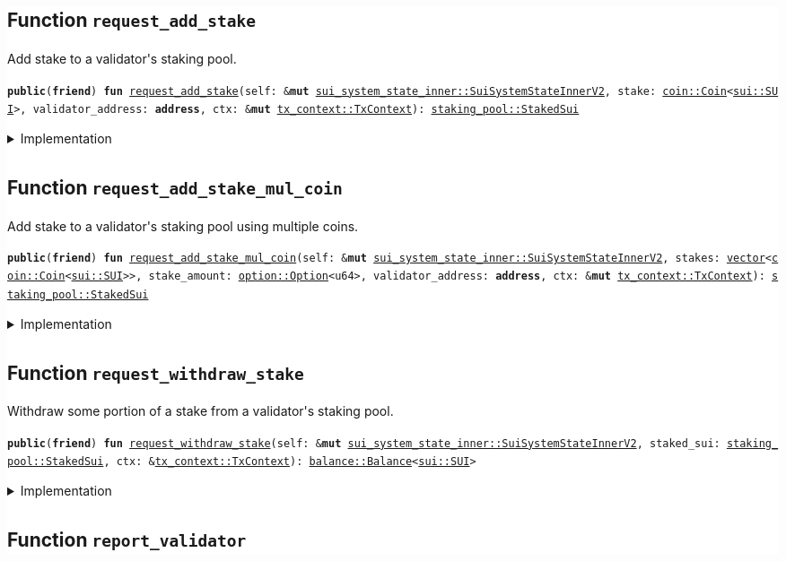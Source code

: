 ## Function `request_add_stake`

Add stake to a validator's staking pool.


<pre><code><b>public</b>(<b>friend</b>) <b>fun</b> <a href="sui_system_state_inner.md#0x3_sui_system_state_inner_request_add_stake">request_add_stake</a>(self: &<b>mut</b> <a href="sui_system_state_inner.md#0x3_sui_system_state_inner_SuiSystemStateInnerV2">sui_system_state_inner::SuiSystemStateInnerV2</a>, stake: <a href="_Coin">coin::Coin</a>&lt;<a href="_SUI">sui::SUI</a>&gt;, validator_address: <b>address</b>, ctx: &<b>mut</b> <a href="_TxContext">tx_context::TxContext</a>): <a href="staking_pool.md#0x3_staking_pool_StakedSui">staking_pool::StakedSui</a>
</code></pre>



<details><summary>Implementation</summary></details>

<a name="0x3_sui_system_state_inner_request_add_stake_mul_coin"></a>

## Function `request_add_stake_mul_coin`

Add stake to a validator's staking pool using multiple coins.


<pre><code><b>public</b>(<b>friend</b>) <b>fun</b> <a href="sui_system_state_inner.md#0x3_sui_system_state_inner_request_add_stake_mul_coin">request_add_stake_mul_coin</a>(self: &<b>mut</b> <a href="sui_system_state_inner.md#0x3_sui_system_state_inner_SuiSystemStateInnerV2">sui_system_state_inner::SuiSystemStateInnerV2</a>, stakes: <a href="">vector</a>&lt;<a href="_Coin">coin::Coin</a>&lt;<a href="_SUI">sui::SUI</a>&gt;&gt;, stake_amount: <a href="_Option">option::Option</a>&lt;u64&gt;, validator_address: <b>address</b>, ctx: &<b>mut</b> <a href="_TxContext">tx_context::TxContext</a>): <a href="staking_pool.md#0x3_staking_pool_StakedSui">staking_pool::StakedSui</a>
</code></pre>



<details><summary>Implementation</summary></details>

<a name="0x3_sui_system_state_inner_request_withdraw_stake"></a>

## Function `request_withdraw_stake`

Withdraw some portion of a stake from a validator's staking pool.


<pre><code><b>public</b>(<b>friend</b>) <b>fun</b> <a href="sui_system_state_inner.md#0x3_sui_system_state_inner_request_withdraw_stake">request_withdraw_stake</a>(self: &<b>mut</b> <a href="sui_system_state_inner.md#0x3_sui_system_state_inner_SuiSystemStateInnerV2">sui_system_state_inner::SuiSystemStateInnerV2</a>, staked_sui: <a href="staking_pool.md#0x3_staking_pool_StakedSui">staking_pool::StakedSui</a>, ctx: &<a href="_TxContext">tx_context::TxContext</a>): <a href="_Balance">balance::Balance</a>&lt;<a href="_SUI">sui::SUI</a>&gt;
</code></pre>



<details><summary>Implementation</summary></details>

<a name="0x3_sui_system_state_inner_report_validator"></a>

## Function `report_validator`
